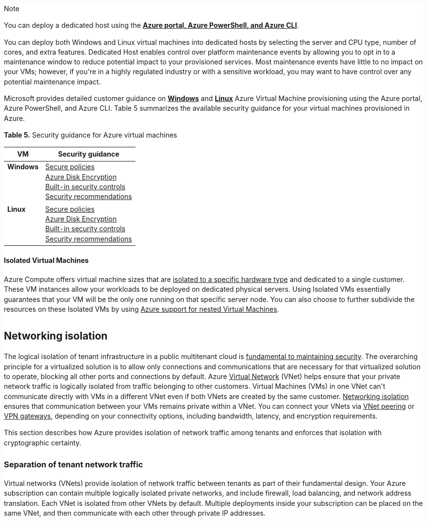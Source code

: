 > [!NOTE]
> You can deploy a dedicated host using the **[Azure portal, Azure PowerShell, and Azure CLI](/azure/virtual-machines/dedicated-hosts-how-to)**.

You can deploy both Windows and Linux virtual machines into dedicated hosts by selecting the server and CPU type, number of cores, and extra features. Dedicated Host enables control over platform maintenance events by allowing you to opt in to a maintenance window to reduce potential impact to your provisioned services. Most maintenance events have little to no impact on your VMs; however, if you're in a highly regulated industry or with a sensitive workload, you may want to have control over any potential maintenance impact.

Microsoft provides detailed customer guidance on **[Windows](/azure/virtual-machines/windows/quick-create-portal)** and **[Linux](/azure/virtual-machines/linux/quick-create-portal)** Azure Virtual Machine provisioning using the Azure portal, Azure PowerShell, and Azure CLI. Table 5 summarizes the available security guidance for your virtual machines provisioned in Azure.

**Table 5.**  Security guidance for Azure virtual machines

|VM|Security guidance|
|---|---|
|**Windows**|[Secure policies](/azure/virtual-machines/security-policy) <br/>[Azure Disk Encryption](/azure/virtual-machines/windows/disk-encryption-overview) <br/> [Built-in security controls](/azure/virtual-machines/windows/security-baseline) <br/> [Security recommendations](/azure/virtual-machines/security-recommendations)|
|**Linux**|[Secure policies](/azure/virtual-machines/security-policy) <br/> [Azure Disk Encryption](/azure/virtual-machines/linux/disk-encryption-overview) <br/> [Built-in security controls](/azure/virtual-machines/linux/security-baseline) <br/> [Security recommendations](/azure/virtual-machines/security-recommendations)|

#### Isolated Virtual Machines
Azure Compute offers virtual machine sizes that are [isolated to a specific hardware type](/azure/virtual-machines/isolation) and dedicated to a single customer. These VM instances allow your workloads to be deployed on dedicated physical servers. Using Isolated VMs essentially guarantees that your VM will be the only one running on that specific server node. You can also choose to further subdivide the resources on these Isolated VMs by using [Azure support for nested Virtual Machines](/virtualization/hyper-v-on-windows/user-guide/nested-virtualization).

## Networking isolation
The logical isolation of tenant infrastructure in a public multitenant cloud is [fundamental to maintaining security](https://azure.microsoft.com/solutions/network-security/). The overarching principle for a virtualized solution is to allow only connections and communications that are necessary for that virtualized solution to operate, blocking all other ports and connections by default. Azure [Virtual Network](../virtual-network/virtual-networks-overview.md) (VNet) helps ensure that your private network traffic is logically isolated from traffic belonging to other customers. Virtual Machines (VMs) in one VNet can't communicate directly with VMs in a different VNet even if both VNets are created by the same customer. [Networking isolation](../security/fundamentals/isolation-choices.md#networking-isolation) ensures that communication between your VMs remains private within a VNet. You can connect your VNets via [VNet peering](../virtual-network/virtual-network-peering-overview.md) or [VPN gateways](../vpn-gateway/vpn-gateway-about-vpngateways.md), depending on your connectivity options, including bandwidth, latency, and encryption requirements.

This section describes how Azure provides isolation of network traffic among tenants and enforces that isolation with cryptographic certainty.

### Separation of tenant network traffic
Virtual networks (VNets) provide isolation of network traffic between tenants as part of their fundamental design. Your Azure subscription can contain multiple logically isolated private networks, and include firewall, load balancing, and network address translation. Each VNet is isolated from other VNets by default. Multiple deployments inside your subscription can be placed on the same VNet, and then communicate with each other through private IP addresses.
